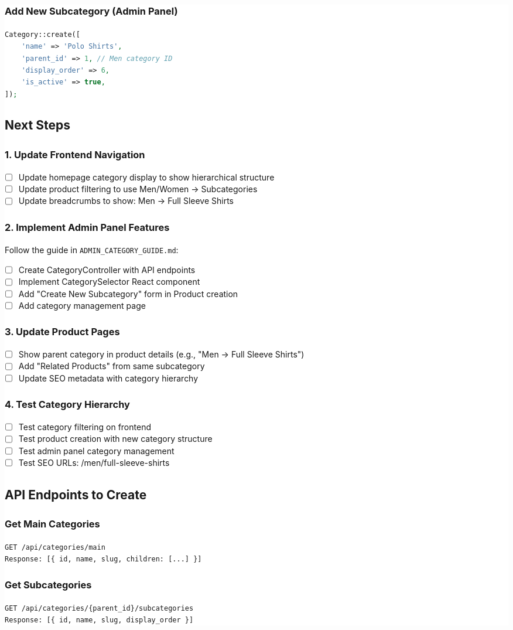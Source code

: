 ### Add New Subcategory (Admin Panel)
```php
Category::create([
    'name' => 'Polo Shirts',
    'parent_id' => 1, // Men category ID
    'display_order' => 6,
    'is_active' => true,
]);
```

## Next Steps

### 1. Update Frontend Navigation
- [ ] Update homepage category display to show hierarchical structure
- [ ] Update product filtering to use Men/Women → Subcategories
- [ ] Update breadcrumbs to show: Men → Full Sleeve Shirts

### 2. Implement Admin Panel Features
Follow the guide in `ADMIN_CATEGORY_GUIDE.md`:
- [ ] Create CategoryController with API endpoints
- [ ] Implement CategorySelector React component
- [ ] Add "Create New Subcategory" form in Product creation
- [ ] Add category management page

### 3. Update Product Pages
- [ ] Show parent category in product details (e.g., "Men → Full Sleeve Shirts")
- [ ] Add "Related Products" from same subcategory
- [ ] Update SEO metadata with category hierarchy

### 4. Test Category Hierarchy
- [ ] Test category filtering on frontend
- [ ] Test product creation with new category structure
- [ ] Test admin panel category management
- [ ] Test SEO URLs: /men/full-sleeve-shirts

## API Endpoints to Create

### Get Main Categories
```
GET /api/categories/main
Response: [{ id, name, slug, children: [...] }]
```

### Get Subcategories
```
GET /api/categories/{parent_id}/subcategories
Response: [{ id, name, slug, display_order }]
```
